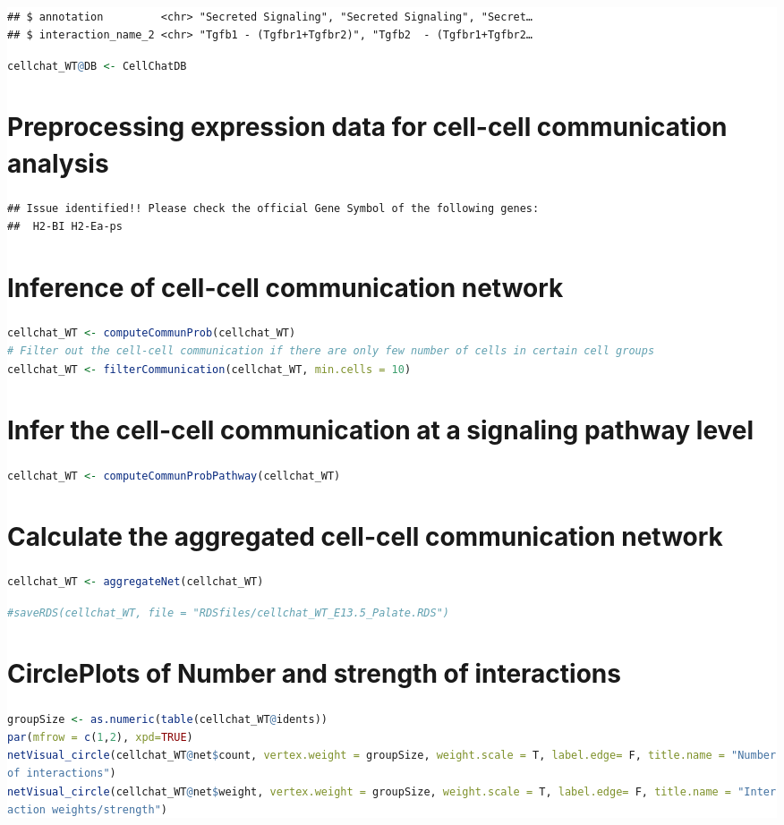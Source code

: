    ## $ annotation         <chr> "Secreted Signaling", "Secreted Signaling", "Secret…
    ## $ interaction_name_2 <chr> "Tgfb1 - (Tgfbr1+Tgfbr2)", "Tgfb2  - (Tgfbr1+Tgfbr2…

``` r
cellchat_WT@DB <- CellChatDB
```

# Preprocessing expression data for cell-cell communication analysis

    ## Issue identified!! Please check the official Gene Symbol of the following genes:  
    ##  H2-BI H2-Ea-ps

# Inference of cell-cell communication network

``` r
cellchat_WT <- computeCommunProb(cellchat_WT)
# Filter out the cell-cell communication if there are only few number of cells in certain cell groups
cellchat_WT <- filterCommunication(cellchat_WT, min.cells = 10)
```

# Infer the cell-cell communication at a signaling pathway level

``` r
cellchat_WT <- computeCommunProbPathway(cellchat_WT)
```

# Calculate the aggregated cell-cell communication network

``` r
cellchat_WT <- aggregateNet(cellchat_WT)
```

``` r
#saveRDS(cellchat_WT, file = "RDSfiles/cellchat_WT_E13.5_Palate.RDS")
```

# CirclePlots of Number and strength of interactions

``` r
groupSize <- as.numeric(table(cellchat_WT@idents))
par(mfrow = c(1,2), xpd=TRUE)
netVisual_circle(cellchat_WT@net$count, vertex.weight = groupSize, weight.scale = T, label.edge= F, title.name = "Number of interactions")
netVisual_circle(cellchat_WT@net$weight, vertex.weight = groupSize, weight.scale = T, label.edge= F, title.name = "Interaction weights/strength")
```
